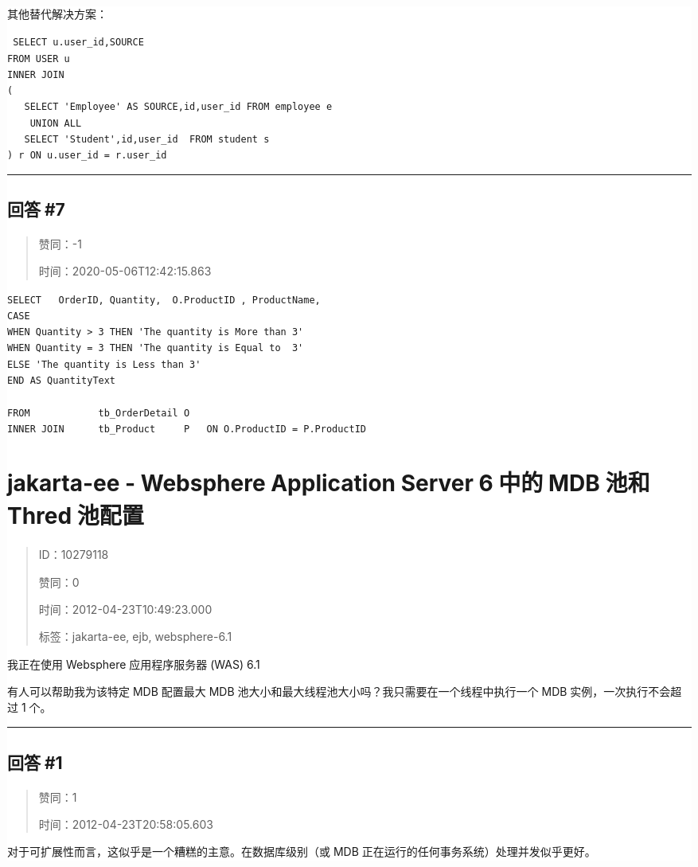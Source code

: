 其他替代解决方案：

```
 SELECT u.user_id,SOURCE 
FROM USER u
INNER JOIN 
(
   SELECT 'Employee' AS SOURCE,id,user_id FROM employee e 
    UNION ALL
   SELECT 'Student',id,user_id  FROM student s 
) r ON u.user_id = r.user_id 
```

* * *

## 回答 #7

> 赞同：-1
> 
> 时间：2020-05-06T12:42:15.863

```
SELECT   OrderID, Quantity,  O.ProductID , ProductName,
CASE
WHEN Quantity > 3 THEN 'The quantity is More than 3'
WHEN Quantity = 3 THEN 'The quantity is Equal to  3'
ELSE 'The quantity is Less than 3'
END AS QuantityText

FROM            tb_OrderDetail O 
INNER JOIN      tb_Product     P   ON O.ProductID = P.ProductID 
```

# jakarta-ee - Websphere Application Server 6 中的 MDB 池和 Thred 池配置

> ID：10279118
> 
> 赞同：0
> 
> 时间：2012-04-23T10:49:23.000
> 
> 标签：jakarta-ee, ejb, websphere-6.1

我正在使用 Websphere 应用程序服务器 (WAS) 6.1

有人可以帮助我为该特定 MDB 配置最大 MDB 池大小和最大线程池大小吗？我只需要在一个线程中执行一个 MDB 实例，一次执行不会超过 1 个。

* * *

## 回答 #1

> 赞同：1
> 
> 时间：2012-04-23T20:58:05.603

对于可扩展性而言，这似乎是一个糟糕的主意。在数据库级别（或 MDB 正在运行的任何事务系统）处理并发似乎更好。


